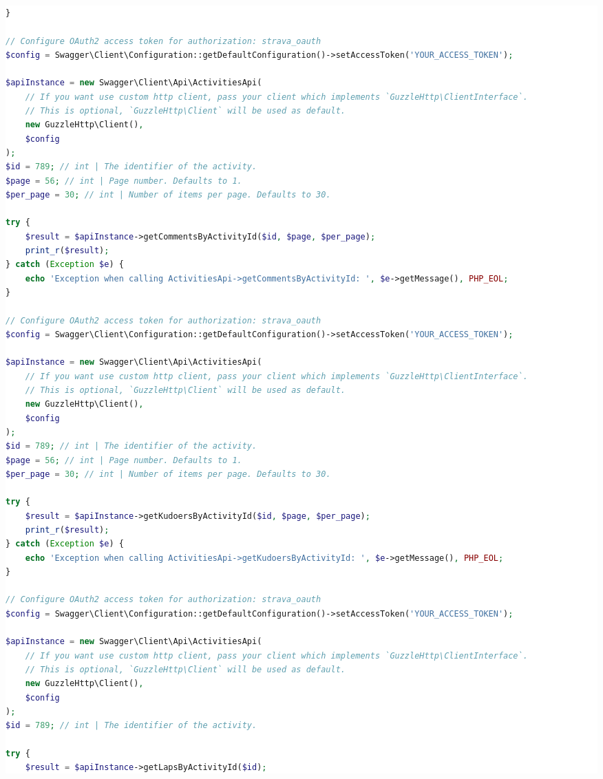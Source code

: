 ```php
}

// Configure OAuth2 access token for authorization: strava_oauth
$config = Swagger\Client\Configuration::getDefaultConfiguration()->setAccessToken('YOUR_ACCESS_TOKEN');

$apiInstance = new Swagger\Client\Api\ActivitiesApi(
    // If you want use custom http client, pass your client which implements `GuzzleHttp\ClientInterface`.
    // This is optional, `GuzzleHttp\Client` will be used as default.
    new GuzzleHttp\Client(),
    $config
);
$id = 789; // int | The identifier of the activity.
$page = 56; // int | Page number. Defaults to 1.
$per_page = 30; // int | Number of items per page. Defaults to 30.

try {
    $result = $apiInstance->getCommentsByActivityId($id, $page, $per_page);
    print_r($result);
} catch (Exception $e) {
    echo 'Exception when calling ActivitiesApi->getCommentsByActivityId: ', $e->getMessage(), PHP_EOL;
}

// Configure OAuth2 access token for authorization: strava_oauth
$config = Swagger\Client\Configuration::getDefaultConfiguration()->setAccessToken('YOUR_ACCESS_TOKEN');

$apiInstance = new Swagger\Client\Api\ActivitiesApi(
    // If you want use custom http client, pass your client which implements `GuzzleHttp\ClientInterface`.
    // This is optional, `GuzzleHttp\Client` will be used as default.
    new GuzzleHttp\Client(),
    $config
);
$id = 789; // int | The identifier of the activity.
$page = 56; // int | Page number. Defaults to 1.
$per_page = 30; // int | Number of items per page. Defaults to 30.

try {
    $result = $apiInstance->getKudoersByActivityId($id, $page, $per_page);
    print_r($result);
} catch (Exception $e) {
    echo 'Exception when calling ActivitiesApi->getKudoersByActivityId: ', $e->getMessage(), PHP_EOL;
}

// Configure OAuth2 access token for authorization: strava_oauth
$config = Swagger\Client\Configuration::getDefaultConfiguration()->setAccessToken('YOUR_ACCESS_TOKEN');

$apiInstance = new Swagger\Client\Api\ActivitiesApi(
    // If you want use custom http client, pass your client which implements `GuzzleHttp\ClientInterface`.
    // This is optional, `GuzzleHttp\Client` will be used as default.
    new GuzzleHttp\Client(),
    $config
);
$id = 789; // int | The identifier of the activity.

try {
    $result = $apiInstance->getLapsByActivityId($id);
```
